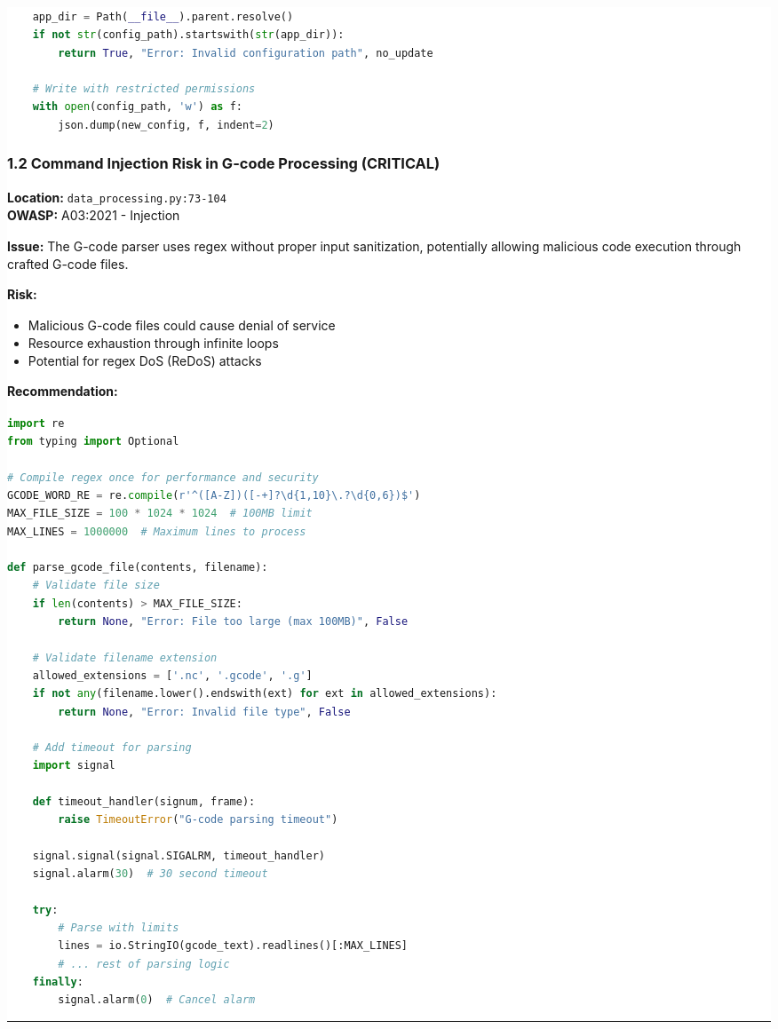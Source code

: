 ```python
    app_dir = Path(__file__).parent.resolve()
    if not str(config_path).startswith(str(app_dir)):
        return True, "Error: Invalid configuration path", no_update
    
    # Write with restricted permissions
    with open(config_path, 'w') as f:
        json.dump(new_config, f, indent=2)
```

### 1.2 Command Injection Risk in G-code Processing (CRITICAL)
**Location:** `data_processing.py:73-104`  
**OWASP:** A03:2021 - Injection

**Issue:**
The G-code parser uses regex without proper input sanitization, potentially allowing malicious code execution through crafted G-code files.

**Risk:**
- Malicious G-code files could cause denial of service
- Resource exhaustion through infinite loops
- Potential for regex DoS (ReDoS) attacks

**Recommendation:**
```python
import re
from typing import Optional

# Compile regex once for performance and security
GCODE_WORD_RE = re.compile(r'^([A-Z])([-+]?\d{1,10}\.?\d{0,6})$')
MAX_FILE_SIZE = 100 * 1024 * 1024  # 100MB limit
MAX_LINES = 1000000  # Maximum lines to process

def parse_gcode_file(contents, filename):
    # Validate file size
    if len(contents) > MAX_FILE_SIZE:
        return None, "Error: File too large (max 100MB)", False
    
    # Validate filename extension
    allowed_extensions = ['.nc', '.gcode', '.g']
    if not any(filename.lower().endswith(ext) for ext in allowed_extensions):
        return None, "Error: Invalid file type", False
    
    # Add timeout for parsing
    import signal
    
    def timeout_handler(signum, frame):
        raise TimeoutError("G-code parsing timeout")
    
    signal.signal(signal.SIGALRM, timeout_handler)
    signal.alarm(30)  # 30 second timeout
    
    try:
        # Parse with limits
        lines = io.StringIO(gcode_text).readlines()[:MAX_LINES]
        # ... rest of parsing logic
    finally:
        signal.alarm(0)  # Cancel alarm
```

---